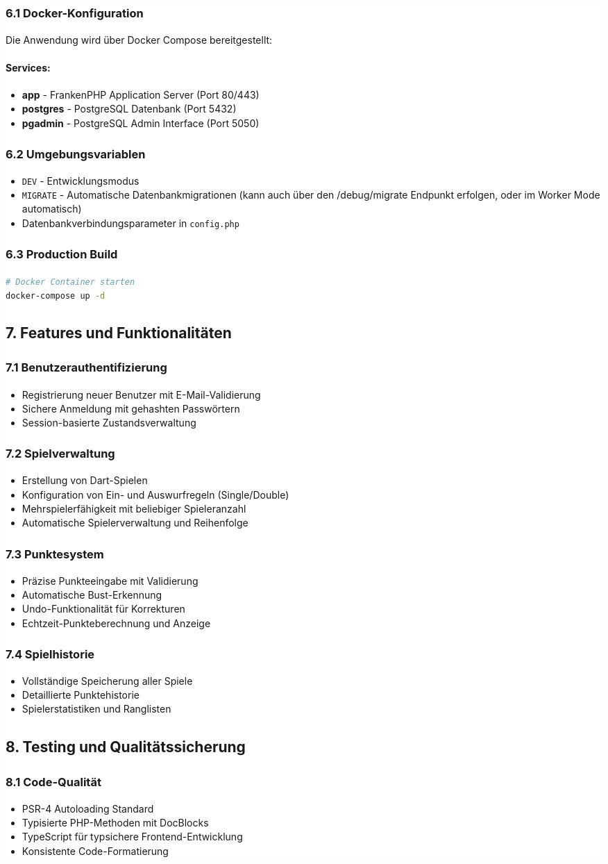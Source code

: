 ### 6.1 Docker-Konfiguration
Die Anwendung wird über Docker Compose bereitgestellt:

#### Services:
- **app** - FrankenPHP Application Server (Port 80/443)
- **postgres** - PostgreSQL Datenbank (Port 5432)
- **pgadmin** - PostgreSQL Admin Interface (Port 5050)

### 6.2 Umgebungsvariablen
- `DEV` - Entwicklungsmodus
- `MIGRATE` - Automatische Datenbankmigrationen (kann auch über den /debug/migrate Endpunkt erfolgen, oder im Worker Mode automatisch)
- Datenbankverbindungsparameter in `config.php`

### 6.3 Production Build
```bash
# Docker Container starten
docker-compose up -d
```

## 7. Features und Funktionalitäten

### 7.1 Benutzerauthentifizierung
- Registrierung neuer Benutzer mit E-Mail-Validierung
- Sichere Anmeldung mit gehashten Passwörtern
- Session-basierte Zustandsverwaltung

### 7.2 Spielverwaltung
- Erstellung von Dart-Spielen
- Konfiguration von Ein- und Auswurfregeln (Single/Double)
- Mehrspielerfähigkeit mit beliebiger Spieleranzahl
- Automatische Spielerverwaltung und Reihenfolge

### 7.3 Punktesystem
- Präzise Punkteeingabe mit Validierung
- Automatische Bust-Erkennung
- Undo-Funktionalität für Korrekturen
- Echtzeit-Punkteberechnung und Anzeige

### 7.4 Spielhistorie
- Vollständige Speicherung aller Spiele
- Detaillierte Punktehistorie
- Spielerstatistiken und Ranglisten

## 8. Testing und Qualitätssicherung

### 8.1 Code-Qualität
- PSR-4 Autoloading Standard
- Typisierte PHP-Methoden mit DocBlocks
- TypeScript für typsichere Frontend-Entwicklung
- Konsistente Code-Formatierung
